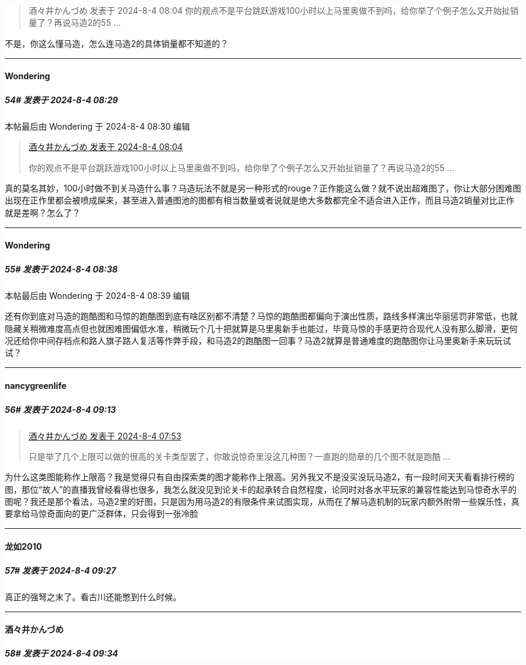 <blockquote>酒々井かんづめ 发表于 2024-8-4 08:04
你的观点不是平台跳跃游戏100小时以上马里奥做不到吗，给你举了个例子怎么又开始扯销量了？再说马造2的55 ...</blockquote>
不是，你这么懂马造，怎么连马造2的具体销量都不知道的？


*****

####  Wondering  
##### 54#       发表于 2024-8-4 08:29

 本帖最后由 Wondering 于 2024-8-4 08:30 编辑 
<blockquote><a href="httphttps://bbs.saraba1st.com/2b/forum.php?mod=redirect&amp;goto=findpost&amp;pid=65790081&amp;ptid=2193697" target="_blank">酒々井かんづめ 发表于 2024-8-4 08:04</a>

你的观点不是平台跳跃游戏100小时以上马里奥做不到吗，给你举了个例子怎么又开始扯销量了？再说马造2的55 ...</blockquote>
真的莫名其妙，100小时做不到关马造什么事？马造玩法不就是另一种形式的rouge？正作能这么做？就不说出超难图了，你让大部分困难图出现在正作里都会被喷成屎来，甚至进入普通图池的图都有相当数量或者说就是绝大多数都完全不适合进入正作，而且马造2销量对比正作就是差啊？怎么了？


*****

####  Wondering  
##### 55#       发表于 2024-8-4 08:38

 本帖最后由 Wondering 于 2024-8-4 08:39 编辑 

还有你到底对马造的跑酷图和马惊的跑酷图到底有啥区别都不清楚？马惊的跑酷图都偏向于演出性质，路线多样演出华丽惩罚非常低，也就隐藏关稍微难度高点但也就困难图偏低水准，稍微玩个几十把就算是马里奥新手也能过，毕竟马惊的手感更符合现代人没有那么脚滑，更何况还给你中间存档点和路人旗子路人复活等作弊手段，和马造2的跑酷图一回事？马造2就算是普通难度的跑酷图你让马里奥新手来玩玩试试？


*****

####  nancygreenlife  
##### 56#       发表于 2024-8-4 09:13

<blockquote><a href="httphttps://bbs.saraba1st.com/2b/forum.php?mod=redirect&amp;goto=findpost&amp;pid=65790058&amp;ptid=2193697" target="_blank">酒々井かんづめ 发表于 2024-8-4 07:53</a>

只是举了几个上限可以做的很高的关卡类型罢了，你敢说惊奇里没这几种图？一直跑的勋章的几个图不就是跑酷 ...</blockquote>
为什么这类图能称作上限高？我是觉得只有自由探索类的图才能称作上限高。另外我又不是没买没玩马造2，有一段时间天天看看排行榜的图，那位“故人”的直播我曾经看得也很多，我怎么就没见到论关卡的起承转合自然程度，论同时对各水平玩家的兼容性能达到马惊奇水平的图呢？我还是那个看法，马造2里的好图，只是因为用马造2的有限条件来试图实现，从而在了解马造机制的玩家内额外附带一些娱乐性，真要拿给马惊奇面向的更广泛群体，只会得到一张冷脸


*****

####  龙如2010  
##### 57#       发表于 2024-8-4 09:27

真正的强弩之末了。看古川还能憋到什么时候。


*****

####  酒々井かんづめ  
##### 58#       发表于 2024-8-4 09:34
